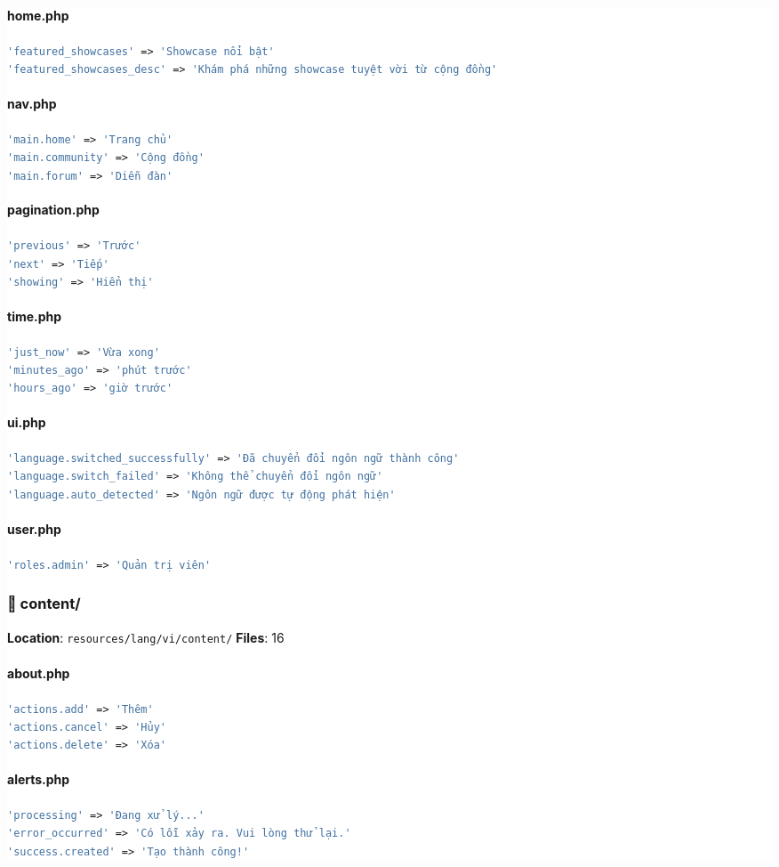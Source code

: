 #### **home.php**
```php
'featured_showcases' => 'Showcase nổi bật'
'featured_showcases_desc' => 'Khám phá những showcase tuyệt vời từ cộng đồng'
```

#### **nav.php**
```php
'main.home' => 'Trang chủ'
'main.community' => 'Cộng đồng'
'main.forum' => 'Diễn đàn'
```

#### **pagination.php**
```php
'previous' => 'Trước'
'next' => 'Tiếp'
'showing' => 'Hiển thị'
```

#### **time.php**
```php
'just_now' => 'Vừa xong'
'minutes_ago' => 'phút trước'
'hours_ago' => 'giờ trước'
```

#### **ui.php**
```php
'language.switched_successfully' => 'Đã chuyển đổi ngôn ngữ thành công'
'language.switch_failed' => 'Không thể chuyển đổi ngôn ngữ'
'language.auto_detected' => 'Ngôn ngữ được tự động phát hiện'
```

#### **user.php**
```php
'roles.admin' => 'Quản trị viên'
```


### **📂 content/**

**Location**: `resources/lang/vi/content/`
**Files**: 16

#### **about.php**
```php
'actions.add' => 'Thêm'
'actions.cancel' => 'Hủy'
'actions.delete' => 'Xóa'
```

#### **alerts.php**
```php
'processing' => 'Đang xử lý...'
'error_occurred' => 'Có lỗi xảy ra. Vui lòng thử lại.'
'success.created' => 'Tạo thành công!'
```
